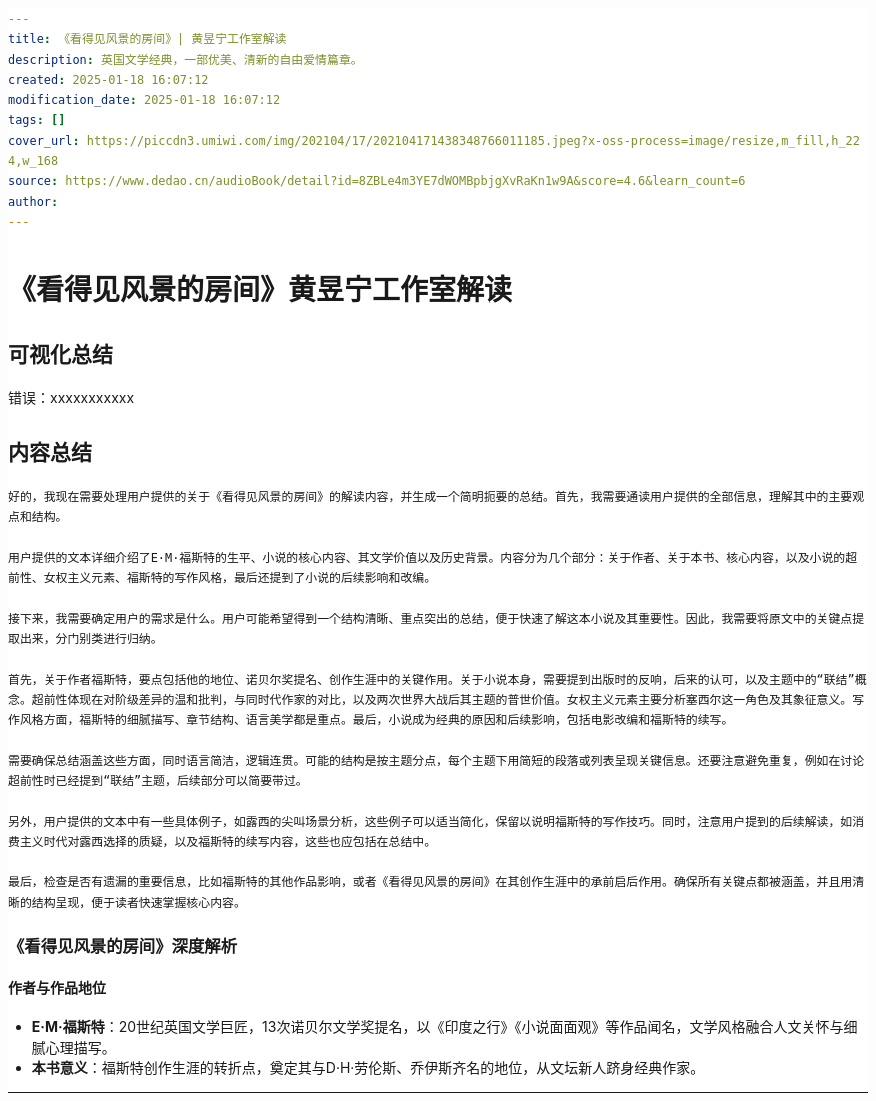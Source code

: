```yaml
---
title: 《看得见风景的房间》| 黄昱宁工作室解读
description: 英国文学经典，一部优美、清新的自由爱情篇章。
created: 2025-01-18 16:07:12
modification_date: 2025-01-18 16:07:12
tags: []
cover_url: https://piccdn3.umiwi.com/img/202104/17/202104171438348766011185.jpeg?x-oss-process=image/resize,m_fill,h_224,w_168
source: https://www.dedao.cn/audioBook/detail?id=8ZBLe4m3YE7dWOMBpbjgXvRaKn1w9A&score=4.6&learn_count=6
author: 
---
```


# 《看得见风景的房间》黄昱宁工作室解读

## 可视化总结

错误：xxxxxxxxxxx

## 内容总结

```ad-think
好的，我现在需要处理用户提供的关于《看得见风景的房间》的解读内容，并生成一个简明扼要的总结。首先，我需要通读用户提供的全部信息，理解其中的主要观点和结构。

用户提供的文本详细介绍了E·M·福斯特的生平、小说的核心内容、其文学价值以及历史背景。内容分为几个部分：关于作者、关于本书、核心内容，以及小说的超前性、女权主义元素、福斯特的写作风格，最后还提到了小说的后续影响和改编。

接下来，我需要确定用户的需求是什么。用户可能希望得到一个结构清晰、重点突出的总结，便于快速了解这本小说及其重要性。因此，我需要将原文中的关键点提取出来，分门别类进行归纳。

首先，关于作者福斯特，要点包括他的地位、诺贝尔奖提名、创作生涯中的关键作用。关于小说本身，需要提到出版时的反响，后来的认可，以及主题中的“联结”概念。超前性体现在对阶级差异的温和批判，与同时代作家的对比，以及两次世界大战后其主题的普世价值。女权主义元素主要分析塞西尔这一角色及其象征意义。写作风格方面，福斯特的细腻描写、章节结构、语言美学都是重点。最后，小说成为经典的原因和后续影响，包括电影改编和福斯特的续写。

需要确保总结涵盖这些方面，同时语言简洁，逻辑连贯。可能的结构是按主题分点，每个主题下用简短的段落或列表呈现关键信息。还要注意避免重复，例如在讨论超前性时已经提到“联结”主题，后续部分可以简要带过。

另外，用户提供的文本中有一些具体例子，如露西的尖叫场景分析，这些例子可以适当简化，保留以说明福斯特的写作技巧。同时，注意用户提到的后续解读，如消费主义时代对露西选择的质疑，以及福斯特的续写内容，这些也应包括在总结中。

最后，检查是否有遗漏的重要信息，比如福斯特的其他作品影响，或者《看得见风景的房间》在其创作生涯中的承前启后作用。确保所有关键点都被涵盖，并且用清晰的结构呈现，便于读者快速掌握核心内容。
```

### 《看得见风景的房间》深度解析

#### **作者与作品地位**

- **E·M·福斯特**：20世纪英国文学巨匠，13次诺贝尔文学奖提名，以《印度之行》《小说面面观》等作品闻名，文学风格融合人文关怀与细腻心理描写。
- **本书意义**：福斯特创作生涯的转折点，奠定其与D·H·劳伦斯、乔伊斯齐名的地位，从文坛新人跻身经典作家。

---